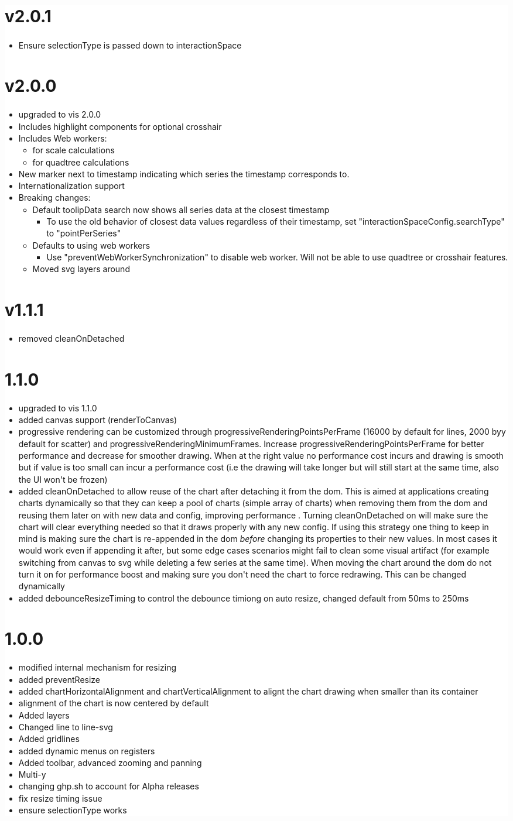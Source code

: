 v2.0.1
==============
* Ensure selectionType is passed down to interactionSpace

v2.0.0
==================
* upgraded to vis 2.0.0
* Includes highlight components for optional crosshair
* Includes Web workers:
  * for scale calculations
  * for quadtree calculations
* New marker next to timestamp indicating which series the timestamp corresponds to.
* Internationalization support
* Breaking changes:
  * Default toolipData search now shows all series data at the closest timestamp
    * To use the old behavior of closest data values regardless of their timestamp, set "interactionSpaceConfig.searchType" to "pointPerSeries"
  * Defaults to using web workers
    * Use "preventWebWorkerSynchronization" to disable web worker. Will not be able to use quadtree or crosshair features.
  * Moved svg layers around

v1.1.1
==================
* removed cleanOnDetached

1.1.0
==================
* upgraded to vis 1.1.0
* added canvas support (renderToCanvas)
* progressive rendering can be customized through progressiveRenderingPointsPerFrame (16000 by default for lines, 2000 byy default for scatter) and progressiveRenderingMinimumFrames. Increase progressiveRenderingPointsPerFrame for better performance and decrease for smoother drawing. When at the right value no performance cost incurs and drawing is smooth but if value is too small can incur a performance cost (i.e the drawing will take longer but will still start at the same time, also the UI won't be frozen)
* added cleanOnDetached to allow reuse of the chart after detaching it from the dom. This is aimed at applications creating charts dynamically so that they can keep a pool of charts (simple array of charts) when removing them from the dom and reusing them later on with new data and config, improving performance . Turning cleanOnDetached on will make sure the chart will clear everything needed so that it draws properly with any new config. If using this strategy one thing to keep in mind is making sure the chart is re-appended in the dom *before* changing its properties to their new values. In most cases it would work even if appending it after, but some edge cases scenarios might fail to clean some visual artifact (for example switching from canvas to svg while deleting a few series at the same time). When moving the chart around the dom do not turn it on for performance boost and making sure you don't need the chart to force redrawing. This can be changed dynamically
* added debounceResizeTiming to control the debounce timiong on auto resize, changed default from 50ms to 250ms

1.0.0
==================
* modified internal mechanism for resizing
* added preventResize
* added chartHorizontalAlignment and chartVerticalAlignment to alignt the chart drawing when smaller than its container
* alignment of the chart is now centered by default
* Added layers
* Changed line to line-svg
* Added gridlines
* added dynamic menus on registers
* Added toolbar, advanced zooming and panning
* Multi-y
* changing ghp.sh to account for Alpha releases
* fix resize timing issue
* ensure selectionType works
